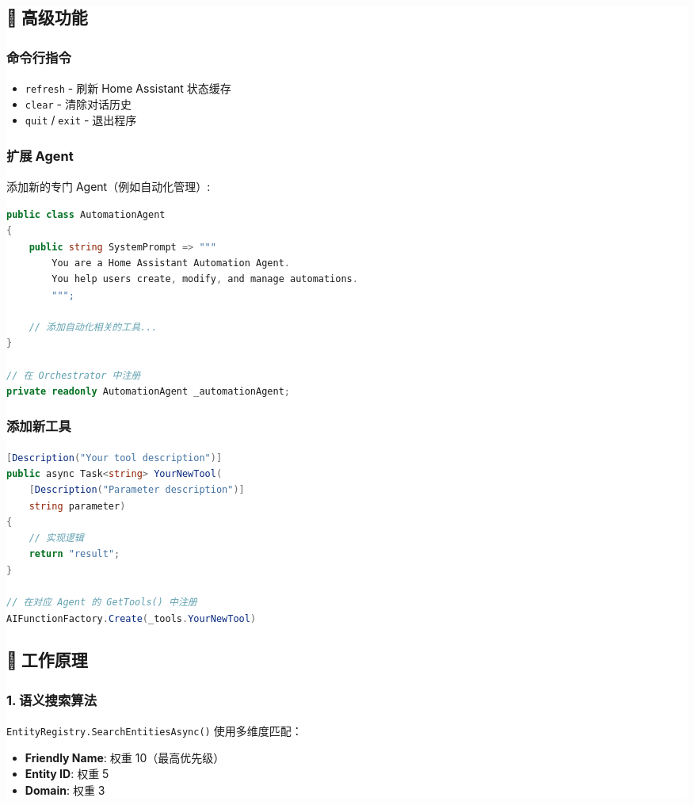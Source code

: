 ## 🔧 高级功能

### 命令行指令

- `refresh` - 刷新 Home Assistant 状态缓存
- `clear` - 清除对话历史
- `quit` / `exit` - 退出程序

### 扩展 Agent

添加新的专门 Agent（例如自动化管理）:

```csharp
public class AutomationAgent
{
    public string SystemPrompt => """
        You are a Home Assistant Automation Agent.
        You help users create, modify, and manage automations.
        """;
    
    // 添加自动化相关的工具...
}

// 在 Orchestrator 中注册
private readonly AutomationAgent _automationAgent;
```

### 添加新工具

```csharp
[Description("Your tool description")]
public async Task<string> YourNewTool(
    [Description("Parameter description")] 
    string parameter)
{
    // 实现逻辑
    return "result";
}

// 在对应 Agent 的 GetTools() 中注册
AIFunctionFactory.Create(_tools.YourNewTool)
```

## 🧠 工作原理

### 1. 语义搜索算法

`EntityRegistry.SearchEntitiesAsync()` 使用多维度匹配：

- **Friendly Name**: 权重 10（最高优先级）
- **Entity ID**: 权重 5
- **Domain**: 权重 3
